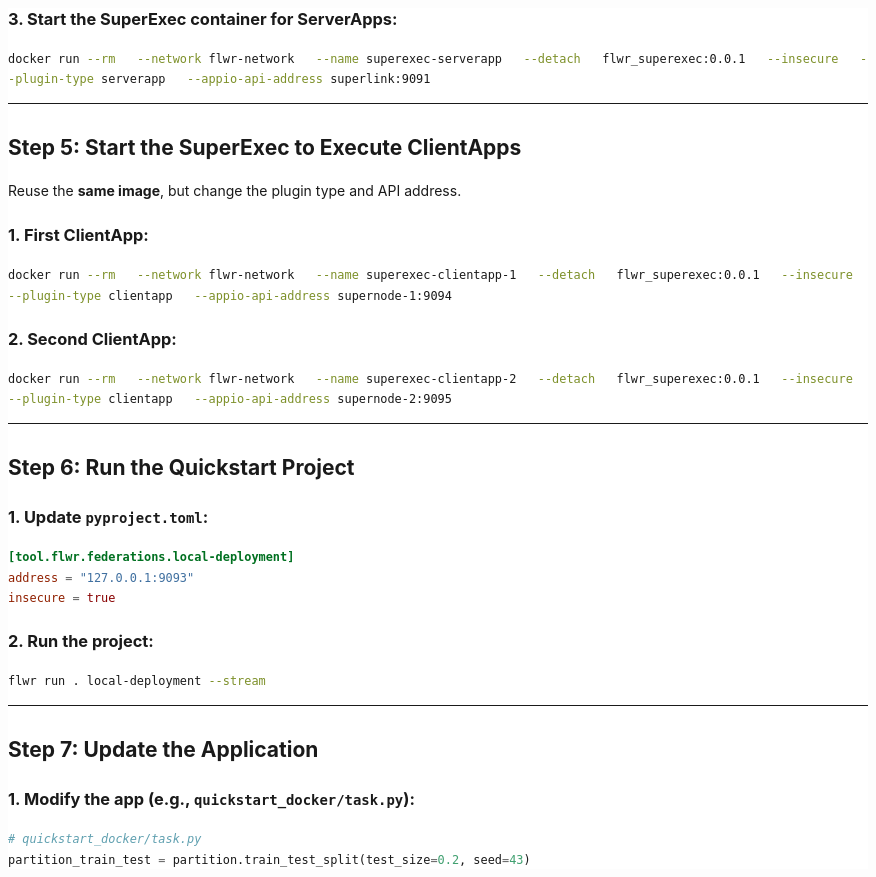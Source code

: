 ### 3. Start the SuperExec container for ServerApps:

```bash
docker run --rm   --network flwr-network   --name superexec-serverapp   --detach   flwr_superexec:0.0.1   --insecure   --plugin-type serverapp   --appio-api-address superlink:9091
```

---

## Step 5: Start the SuperExec to Execute ClientApps

Reuse the **same image**, but change the plugin type and API address.

### 1. First ClientApp:

```bash
docker run --rm   --network flwr-network   --name superexec-clientapp-1   --detach   flwr_superexec:0.0.1   --insecure   --plugin-type clientapp   --appio-api-address supernode-1:9094
```

### 2. Second ClientApp:

```bash
docker run --rm   --network flwr-network   --name superexec-clientapp-2   --detach   flwr_superexec:0.0.1   --insecure   --plugin-type clientapp   --appio-api-address supernode-2:9095
```

---

## Step 6: Run the Quickstart Project

### 1. Update `pyproject.toml`:

```toml
[tool.flwr.federations.local-deployment]
address = "127.0.0.1:9093"
insecure = true
```

### 2. Run the project:

```bash
flwr run . local-deployment --stream
```

---

## Step 7: Update the Application

### 1. Modify the app (e.g., `quickstart_docker/task.py`):

```python
# quickstart_docker/task.py
partition_train_test = partition.train_test_split(test_size=0.2, seed=43)
```
